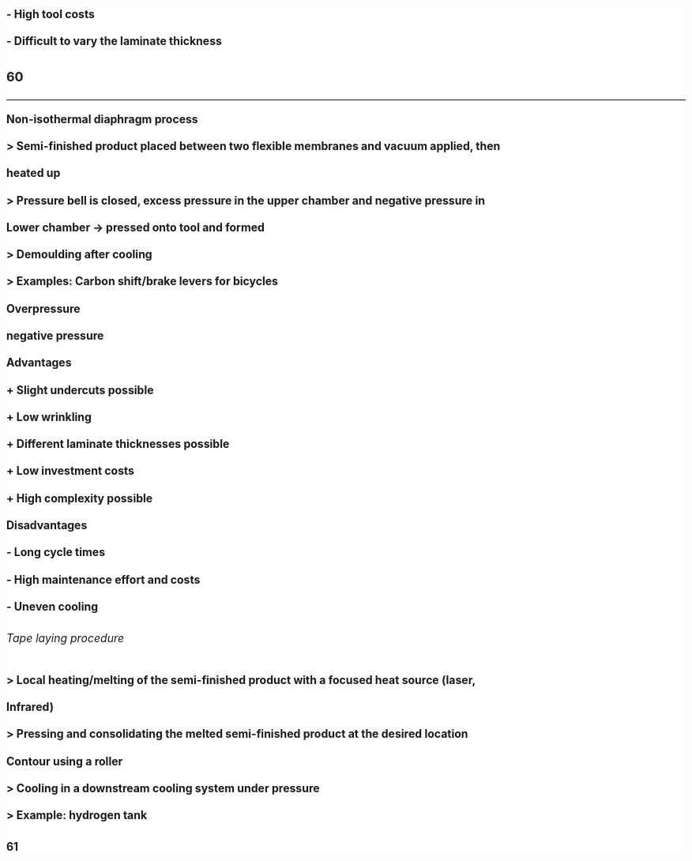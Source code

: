 **- High tool costs**

**- Difficult to vary the laminate thickness**

### 60 


-----

**Non-isothermal diaphragm process**

**> Semi-finished product placed between two flexible membranes and vacuum applied, then**

**heated up**

**> Pressure bell is closed, excess pressure in the upper chamber and negative pressure in**

**Lower chamber -> pressed onto tool and formed**

**> Demoulding after cooling**

**> Examples: Carbon shift/brake levers for bicycles**

**Overpressure**

**negative pressure**

**Advantages**

**+ Slight undercuts possible**

**+ Low wrinkling**

**+ Different laminate thicknesses possible**

**+ Low investment costs**

**+ High complexity possible**

**Disadvantages**

**- Long cycle times**

**- High maintenance effort and costs**

**- Uneven cooling**

###### Tape laying procedure

**> Local heating/melting of the semi-finished product with a focused heat source (laser,**

**Infrared)**

**> Pressing and consolidating the melted semi-finished product at the desired location**

**Contour using a roller**

**> Cooling in a downstream cooling system under pressure**

**> Example: hydrogen tank**

#### 61 


